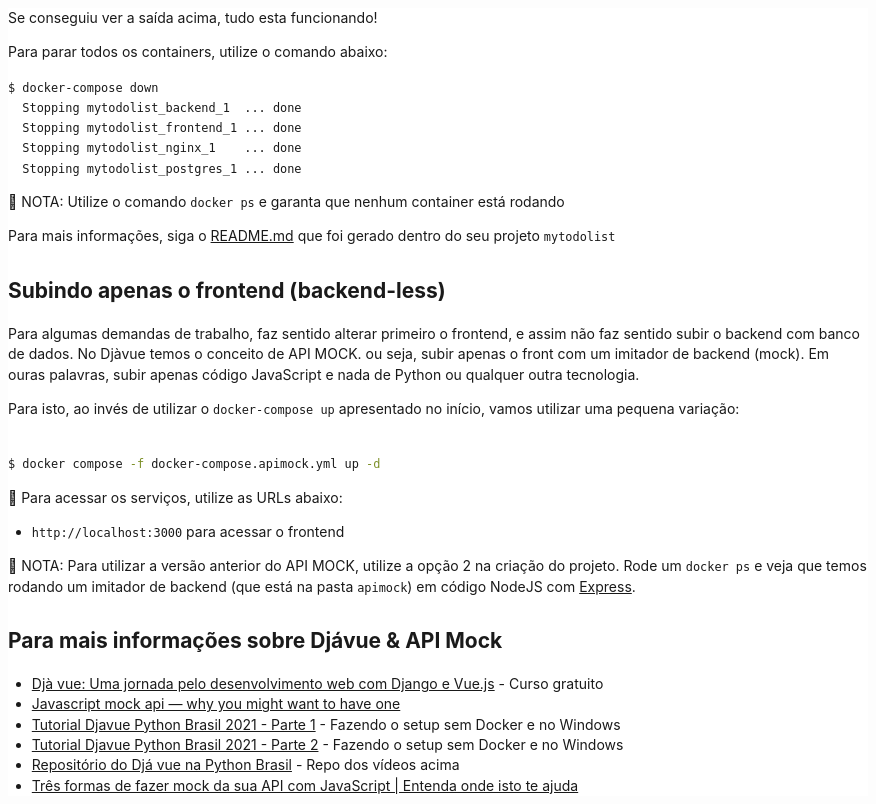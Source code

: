 Se conseguiu ver a saída acima, tudo esta funcionando!

Para parar todos os containers, utilize o comando abaixo:

```
$ docker-compose down
  Stopping mytodolist_backend_1  ... done
  Stopping mytodolist_frontend_1 ... done
  Stopping mytodolist_nginx_1    ... done
  Stopping mytodolist_postgres_1 ... done
```

📝 NOTA: Utilize o comando `docker ps` e garanta que nenhum container está rodando

Para mais informações, siga o [README.md](template/README.md) que foi gerado dentro do seu projeto `mytodolist`

## Subindo apenas o frontend (backend-less)

Para algumas demandas de trabalho, faz sentido alterar primeiro o frontend, e assim não faz sentido subir
o backend com banco de dados. No Djàvue temos o conceito de API MOCK. ou seja, subir apenas o front com um imitador de backend (mock). Em ouras palavras, subir apenas código JavaScript e nada de Python ou qualquer outra tecnologia.

Para isto, ao invés de utilizar o `docker-compose up` apresentado no início, vamos utilizar uma pequena variação:

```bash

$ docker compose -f docker-compose.apimock.yml up -d

```

🚀 Para acessar os serviços, utilize as URLs abaixo:

- `http://localhost:3000` para acessar o frontend

📝 NOTA: Para utilizar a versão anterior do API MOCK, utilize a opção 2 na criação do projeto. Rode um `docker ps` e veja que temos rodando um imitador de backend (que está na pasta `apimock`) em código NodeJS com [Express](https://expressjs.com/).

## Para mais informações sobre Djávue & API Mock

- [Djà vue: Uma jornada pelo desenvolvimento web com Django e Vue.js](https://evolutio.io/curso/djavue) - Curso gratuito
- [Javascript mock api — why you might want to have one](https://medium.com/@tonylampada/javascript-mock-api-why-you-might-want-to-have-one-232b3ba46b12)
- [Tutorial Djavue Python Brasil 2021 - Parte 1](https://www.youtube.com/watch?v=E8yTa7_IBu0&t) - Fazendo o setup sem Docker e no Windows
- [Tutorial Djavue Python Brasil 2021 - Parte 2](https://www.youtube.com/watch?v=U_1qHi8OdeI&t) - Fazendo o setup sem Docker e no Windows
- [Repositório do Djá vue na Python Brasil](https://github.com/buserbrasil/djavue-python-brasil) - Repo dos vídeos acima
- [Três formas de fazer mock da sua API com JavaScript | Entenda onde isto te ajuda](https://huogerac.hashnode.dev/tres-formas-de-fazer-mock-da-sua-api-com-javascript-or-entenda-onde-isto-te-ajuda)
